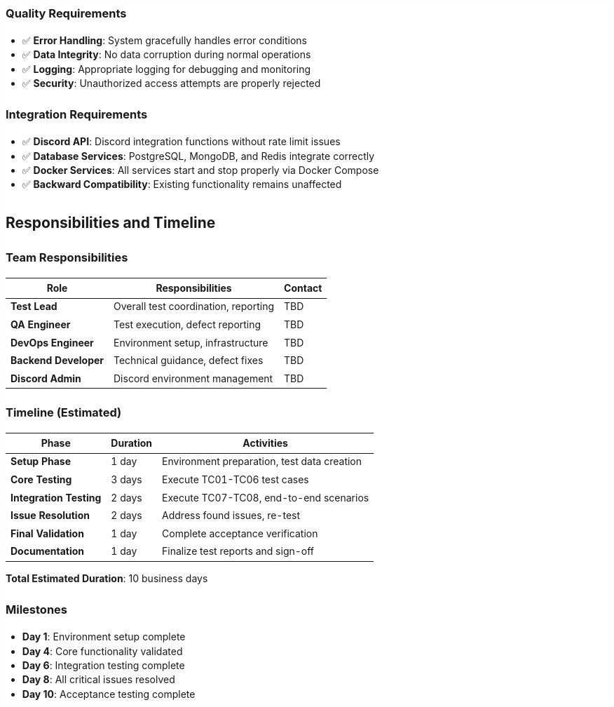 ### Quality Requirements
- ✅ **Error Handling**: System gracefully handles error conditions
- ✅ **Data Integrity**: No data corruption during normal operations
- ✅ **Logging**: Appropriate logging for debugging and monitoring
- ✅ **Security**: Unauthorized access attempts are properly rejected

### Integration Requirements
- ✅ **Discord API**: Discord integration functions without rate limit issues
- ✅ **Database Services**: PostgreSQL, MongoDB, and Redis integrate correctly
- ✅ **Docker Services**: All services start and stop properly via Docker Compose
- ✅ **Backward Compatibility**: Existing functionality remains unaffected

## Responsibilities and Timeline

### Team Responsibilities

| Role | Responsibilities | Contact |
|------|------------------|---------|
| **Test Lead** | Overall test coordination, reporting | TBD |
| **QA Engineer** | Test execution, defect reporting | TBD |
| **DevOps Engineer** | Environment setup, infrastructure | TBD |
| **Backend Developer** | Technical guidance, defect fixes | TBD |
| **Discord Admin** | Discord environment management | TBD |

### Timeline (Estimated)

| Phase | Duration | Activities |
|-------|----------|------------|
| **Setup Phase** | 1 day | Environment preparation, test data creation |
| **Core Testing** | 3 days | Execute TC01-TC06 test cases |
| **Integration Testing** | 2 days | Execute TC07-TC08, end-to-end scenarios |
| **Issue Resolution** | 2 days | Address found issues, re-test |
| **Final Validation** | 1 day | Complete acceptance verification |
| **Documentation** | 1 day | Finalize test reports and sign-off |

**Total Estimated Duration**: 10 business days

### Milestones
- **Day 1**: Environment setup complete
- **Day 4**: Core functionality validated
- **Day 6**: Integration testing complete
- **Day 8**: All critical issues resolved
- **Day 10**: Acceptance testing complete
